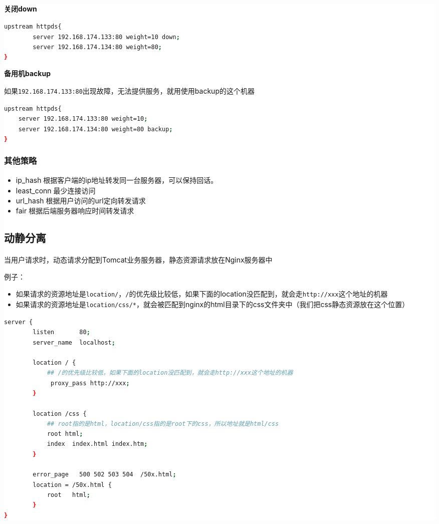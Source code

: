 **关闭down**

```sh
upstream httpds{
		server 192.168.174.133:80 weight=10 down;
		server 192.168.174.134:80 weight=80;
}
```

**备用机backup**

如果`192.168.174.133:80`出现故障，无法提供服务，就用使用backup的这个机器

```sh
upstream httpds{
    server 192.168.174.133:80 weight=10;
    server 192.168.174.134:80 weight=80 backup;
}
```

### 其他策略

+ ip_hash 根据客户端的ip地址转发同一台服务器，可以保持回话。 
+ least_conn 最少连接访问 
+ url_hash 根据用户访问的url定向转发请求 
+ fair 根据后端服务器响应时间转发请求 

## 动静分离

当用户请求时，动态请求分配到Tomcat业务服务器，静态资源请求放在Nginx服务器中

例子：

- 如果请求的资源地址是`location/`，`/`的优先级比较低，如果下面的location没匹配到，就会走`http://xxx`这个地址的机器
- 如果请求的资源地址是`location/css/*`，就会被匹配到nginx的html目录下的css文件夹中（我们把css静态资源放在这个位置）

```sh
server {
        listen       80;
        server_name  localhost;
				
		location / { 
			## /的优先级比较低，如果下面的location没匹配到，就会走http://xxx这个地址的机器
        	 proxy_pass http://xxx;
        }
        
        location /css {  
        	## root指的是html，location/css指的是root下的css，所以地址就是html/css
        	root html;
            index  index.html index.htm;
        }

        error_page   500 502 503 504  /50x.html;
        location = /50x.html {
            root   html;
        }
}
```
